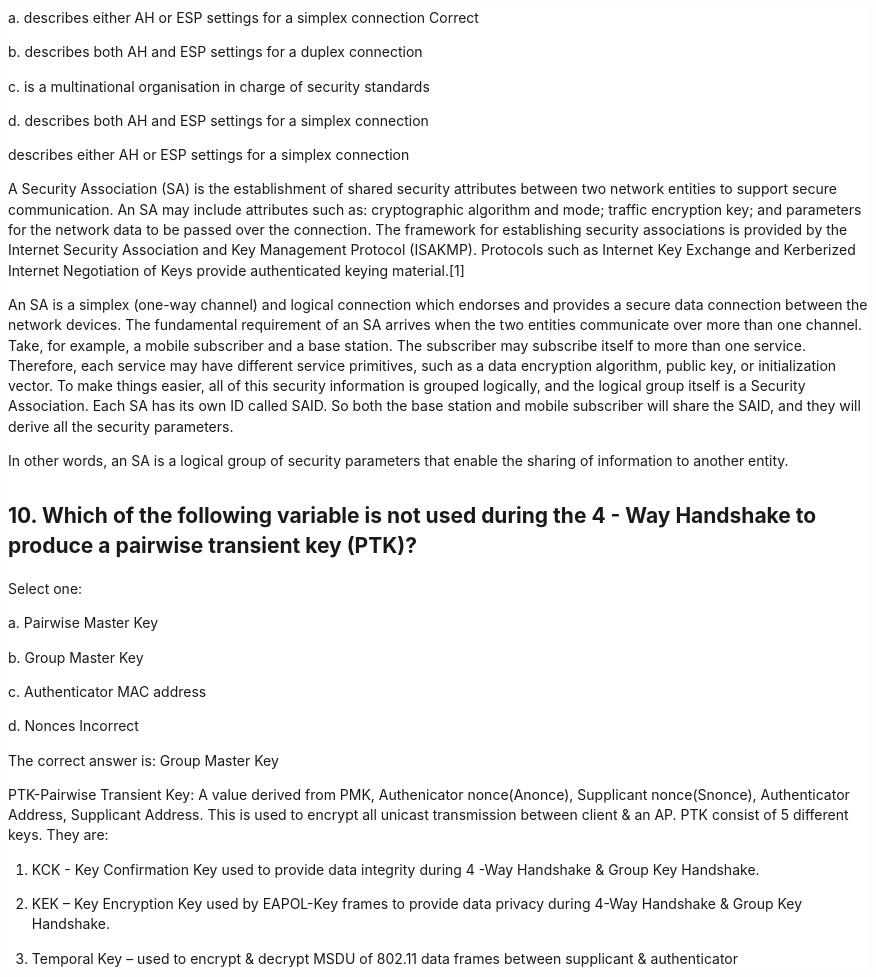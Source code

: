 
a. describes either AH or ESP settings for a simplex connection Correct

b. describes both AH and ESP settings for a duplex connection 

c. is a multinational organisation in charge of security standards 

d. describes both AH and ESP settings for a simplex connection 

describes either AH or ESP settings for a simplex connection


A Security Association (SA) is the establishment of shared security attributes between two network entities to support secure communication. An SA may include attributes such as: cryptographic algorithm and mode; traffic encryption key; and parameters for the network data to be passed over the connection. The framework for establishing security associations is provided by the Internet Security Association and Key Management Protocol (ISAKMP). Protocols such as Internet Key Exchange and Kerberized Internet Negotiation of Keys provide authenticated keying material.[1]

An SA is a simplex (one-way channel) and logical connection which endorses and provides a secure data connection between the network devices. The fundamental requirement of an SA arrives when the two entities communicate over more than one channel. Take, for example, a mobile subscriber and a base station. The subscriber may subscribe itself to more than one service. Therefore, each service may have different service primitives, such as a data encryption algorithm, public key, or initialization vector. To make things easier, all of this security information is grouped logically, and the logical group itself is a Security Association. Each SA has its own ID called SAID. So both the base station and mobile subscriber will share the SAID, and they will derive all the security parameters.

In other words, an SA is a logical group of security parameters that enable the sharing of information to another entity.

## 10. Which of the following variable is not used during the 4 - Way Handshake to produce a pairwise transient key (PTK)?
Select one:


a. Pairwise Master Key 

b. Group Master Key 

c. Authenticator MAC address 

d. Nonces Incorrect

The correct answer is: Group Master Key


PTK-Pairwise Transient Key: A value derived from PMK, Authenicator nonce(Anonce), Supplicant nonce(Snonce), Authenticator Address, Supplicant Address. This is used to encrypt all unicast transmission between client & an AP. PTK consist of 5 different keys. They are:

1. KCK - Key Confirmation Key used to provide data integrity during 4 -Way Handshake & Group Key Handshake.

2. KEK – Key Encryption Key used by EAPOL-Key frames to provide data privacy during 4-Way Handshake & Group Key Handshake.

3. Temporal Key – used to encrypt & decrypt MSDU of 802.11 data frames between supplicant & authenticator
